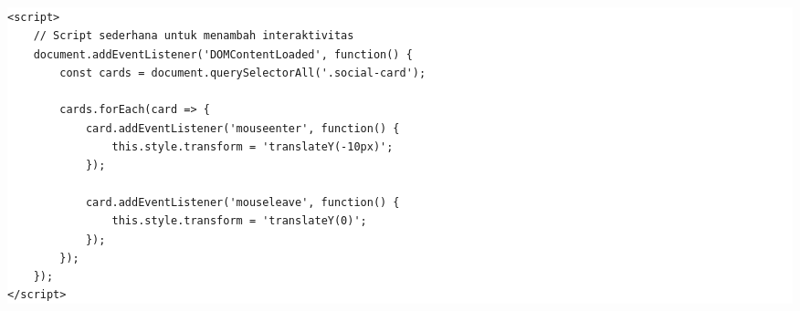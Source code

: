     <script>
        // Script sederhana untuk menambah interaktivitas
        document.addEventListener('DOMContentLoaded', function() {
            const cards = document.querySelectorAll('.social-card');
            
            cards.forEach(card => {
                card.addEventListener('mouseenter', function() {
                    this.style.transform = 'translateY(-10px)';
                });
                
                card.addEventListener('mouseleave', function() {
                    this.style.transform = 'translateY(0)';
                });
            });
        });
    </script>
</body>
</html>
